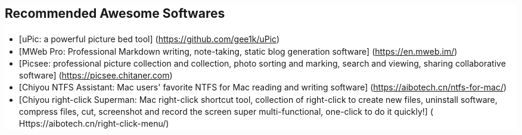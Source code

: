 ## Recommended Awesome Softwares

* [uPic: a powerful picture bed tool] (https://github.com/gee1k/uPic)
* [MWeb Pro: Professional Markdown writing, note-taking, static blog generation software] (https://en.mweb.im/)
* [Picsee: professional picture collection and collection, photo sorting and marking, search and viewing, sharing collaborative software] (https://picsee.chitaner.com)
* [Chiyou NTFS Assistant: Mac users' favorite NTFS for Mac reading and writing software] (https://aibotech.cn/ntfs-for-mac/)
* [Chiyou right-click Superman: Mac right-click shortcut tool, collection of right-click to create new files, uninstall software, compress files, cut, screenshot and record the screen super multi-functional, one-click to do it quickly!] ( Https://aibotech.cn/right-click-menu/)
